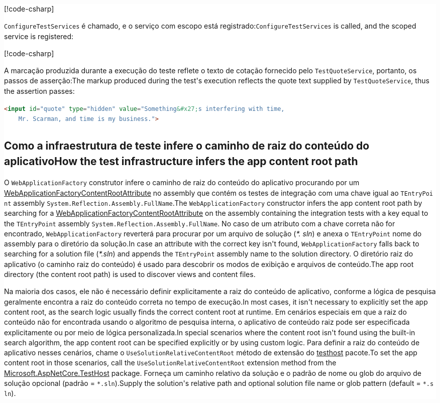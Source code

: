 [!code-csharp[](integration-tests/samples/2.x/IntegrationTestsSample/tests/RazorPagesProject.Tests/IntegrationTests/IndexPageTests.cs?name=snippet4)]

<span data-ttu-id="7c4a3-265">`ConfigureTestServices` é chamado, e o serviço com escopo está registrado:</span><span class="sxs-lookup"><span data-stu-id="7c4a3-265">`ConfigureTestServices` is called, and the scoped service is registered:</span></span>

[!code-csharp[](integration-tests/samples/2.x/IntegrationTestsSample/tests/RazorPagesProject.Tests/IntegrationTests/IndexPageTests.cs?name=snippet5&highlight=7-10,17,20-21)]

<span data-ttu-id="7c4a3-266">A marcação produzida durante a execução do teste reflete o texto de cotação fornecido pelo `TestQuoteService`, portanto, os passos de asserção:</span><span class="sxs-lookup"><span data-stu-id="7c4a3-266">The markup produced during the test's execution reflects the quote text supplied by `TestQuoteService`, thus the assertion passes:</span></span>

```html
<input id="quote" type="hidden" value="Something&#x27;s interfering with time, 
    Mr. Scarman, and time is my business.">
```

## <a name="how-the-test-infrastructure-infers-the-app-content-root-path"></a><span data-ttu-id="7c4a3-267">Como a infraestrutura de teste infere o caminho de raiz do conteúdo do aplicativo</span><span class="sxs-lookup"><span data-stu-id="7c4a3-267">How the test infrastructure infers the app content root path</span></span>

<span data-ttu-id="7c4a3-268">O `WebApplicationFactory` construtor infere o caminho de raiz do conteúdo do aplicativo procurando por um [WebApplicationFactoryContentRootAttribute](/dotnet/api/microsoft.aspnetcore.mvc.testing.webapplicationfactorycontentrootattribute) no assembly que contém os testes de integração com uma chave igual ao `TEntryPoint` assembly `System.Reflection.Assembly.FullName`.</span><span class="sxs-lookup"><span data-stu-id="7c4a3-268">The `WebApplicationFactory` constructor infers the app content root path by searching for a [WebApplicationFactoryContentRootAttribute](/dotnet/api/microsoft.aspnetcore.mvc.testing.webapplicationfactorycontentrootattribute) on the assembly containing the integration tests with a key equal to the `TEntryPoint` assembly `System.Reflection.Assembly.FullName`.</span></span> <span data-ttu-id="7c4a3-269">No caso de um atributo com a chave correta não for encontrado, `WebApplicationFactory` reverterá para procurar por um arquivo de solução (*\*. sln*) e anexa o `TEntryPoint` nome do assembly para o diretório da solução.</span><span class="sxs-lookup"><span data-stu-id="7c4a3-269">In case an attribute with the correct key isn't found, `WebApplicationFactory` falls back to searching for a solution file (*\*.sln*) and appends the `TEntryPoint` assembly name to the solution directory.</span></span> <span data-ttu-id="7c4a3-270">O diretório raiz do aplicativo (o caminho raiz do conteúdo) é usado para descobrir os modos de exibição e arquivos de conteúdo.</span><span class="sxs-lookup"><span data-stu-id="7c4a3-270">The app root directory (the content root path) is used to discover views and content files.</span></span>

<span data-ttu-id="7c4a3-271">Na maioria dos casos, ele não é necessário definir explicitamente a raiz do conteúdo de aplicativo, conforme a lógica de pesquisa geralmente encontra a raiz do conteúdo correta no tempo de execução.</span><span class="sxs-lookup"><span data-stu-id="7c4a3-271">In most cases, it isn't necessary to explicitly set the app content root, as the search logic usually finds the correct content root at runtime.</span></span> <span data-ttu-id="7c4a3-272">Em cenários especiais em que a raiz do conteúdo não for encontrada usando o algoritmo de pesquisa interna, o aplicativo de conteúdo raiz pode ser especificada explicitamente ou por meio de lógica personalizada.</span><span class="sxs-lookup"><span data-stu-id="7c4a3-272">In special scenarios where the content root isn't found using the built-in search algorithm, the app content root can be specified explicitly or by using custom logic.</span></span> <span data-ttu-id="7c4a3-273">Para definir a raiz do conteúdo de aplicativo nesses cenários, chame o `UseSolutionRelativeContentRoot` método de extensão do [testhost](https://www.nuget.org/packages/Microsoft.AspNetCore.TestHost) pacote.</span><span class="sxs-lookup"><span data-stu-id="7c4a3-273">To set the app content root in those scenarios, call the `UseSolutionRelativeContentRoot` extension method from the [Microsoft.AspNetCore.TestHost](https://www.nuget.org/packages/Microsoft.AspNetCore.TestHost) package.</span></span> <span data-ttu-id="7c4a3-274">Forneça um caminho relativo da solução e o padrão de nome ou glob do arquivo de solução opcional (padrão = `*.sln`).</span><span class="sxs-lookup"><span data-stu-id="7c4a3-274">Supply the solution's relative path and optional solution file name or glob pattern (default = `*.sln`).</span></span>

